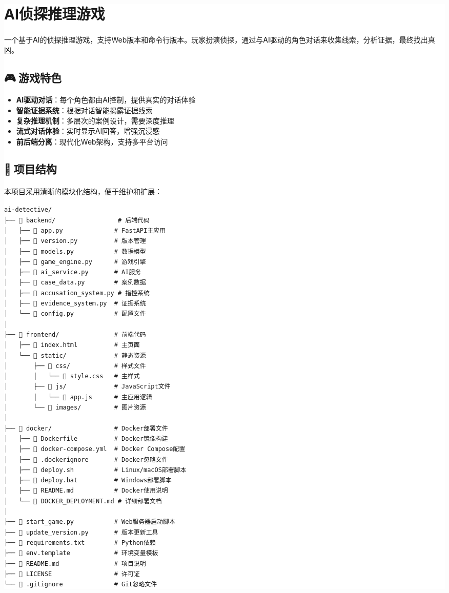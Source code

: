 # AI侦探推理游戏

一个基于AI的侦探推理游戏，支持Web版本和命令行版本。玩家扮演侦探，通过与AI驱动的角色对话来收集线索，分析证据，最终找出真凶。

## 🎮 游戏特色

- **AI驱动对话**：每个角色都由AI控制，提供真实的对话体验
- **智能证据系统**：根据对话智能揭露证据线索
- **复杂推理机制**：多层次的案例设计，需要深度推理
- **流式对话体验**：实时显示AI回答，增强沉浸感
- **前后端分离**：现代化Web架构，支持多平台访问

## 📁 项目结构

本项目采用清晰的模块化结构，便于维护和扩展：

```
ai-detective/
├── 📁 backend/                 # 后端代码
│   ├── 📄 app.py              # FastAPI主应用
│   ├── 📄 version.py          # 版本管理
│   ├── 📄 models.py           # 数据模型
│   ├── 📄 game_engine.py      # 游戏引擎
│   ├── 📄 ai_service.py       # AI服务
│   ├── 📄 case_data.py        # 案例数据
│   ├── 📄 accusation_system.py # 指控系统
│   ├── 📄 evidence_system.py  # 证据系统
│   └── 📄 config.py           # 配置文件
│
├── 📁 frontend/               # 前端代码
│   ├── 📄 index.html          # 主页面
│   └── 📁 static/             # 静态资源
│       ├── 📁 css/            # 样式文件
│       │   └── 📄 style.css   # 主样式
│       ├── 📁 js/             # JavaScript文件
│       │   └── 📄 app.js      # 主应用逻辑
│       └── 📁 images/         # 图片资源
│
├── 📁 docker/                 # Docker部署文件
│   ├── 📄 Dockerfile          # Docker镜像构建
│   ├── 📄 docker-compose.yml  # Docker Compose配置
│   ├── 📄 .dockerignore       # Docker忽略文件
│   ├── 📄 deploy.sh           # Linux/macOS部署脚本
│   ├── 📄 deploy.bat          # Windows部署脚本
│   ├── 📄 README.md           # Docker使用说明
│   └── 📄 DOCKER_DEPLOYMENT.md # 详细部署文档
│
├── 📄 start_game.py           # Web服务器启动脚本
├── 📄 update_version.py       # 版本更新工具
├── 📄 requirements.txt        # Python依赖
├── 📄 env.template            # 环境变量模板
├── 📄 README.md               # 项目说明
├── 📄 LICENSE                 # 许可证
└── 📄 .gitignore              # Git忽略文件
```
